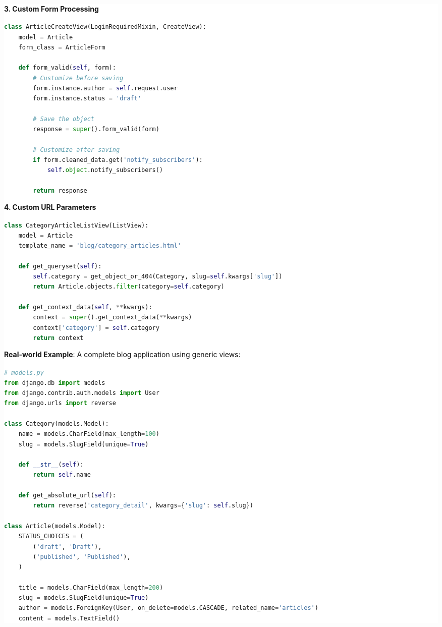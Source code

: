 **3. Custom Form Processing**

```python
class ArticleCreateView(LoginRequiredMixin, CreateView):
    model = Article
    form_class = ArticleForm
    
    def form_valid(self, form):
        # Customize before saving
        form.instance.author = self.request.user
        form.instance.status = 'draft'
        
        # Save the object
        response = super().form_valid(form)
        
        # Customize after saving
        if form.cleaned_data.get('notify_subscribers'):
            self.object.notify_subscribers()
            
        return response
```

**4. Custom URL Parameters**

```python
class CategoryArticleListView(ListView):
    model = Article
    template_name = 'blog/category_articles.html'
    
    def get_queryset(self):
        self.category = get_object_or_404(Category, slug=self.kwargs['slug'])
        return Article.objects.filter(category=self.category)
    
    def get_context_data(self, **kwargs):
        context = super().get_context_data(**kwargs)
        context['category'] = self.category
        return context
```

**Real-world Example**: A complete blog application using generic views:

```python
# models.py
from django.db import models
from django.contrib.auth.models import User
from django.urls import reverse

class Category(models.Model):
    name = models.CharField(max_length=100)
    slug = models.SlugField(unique=True)
    
    def __str__(self):
        return self.name
    
    def get_absolute_url(self):
        return reverse('category_detail', kwargs={'slug': self.slug})

class Article(models.Model):
    STATUS_CHOICES = (
        ('draft', 'Draft'),
        ('published', 'Published'),
    )
    
    title = models.CharField(max_length=200)
    slug = models.SlugField(unique=True)
    author = models.ForeignKey(User, on_delete=models.CASCADE, related_name='articles')
    content = models.TextField()
```